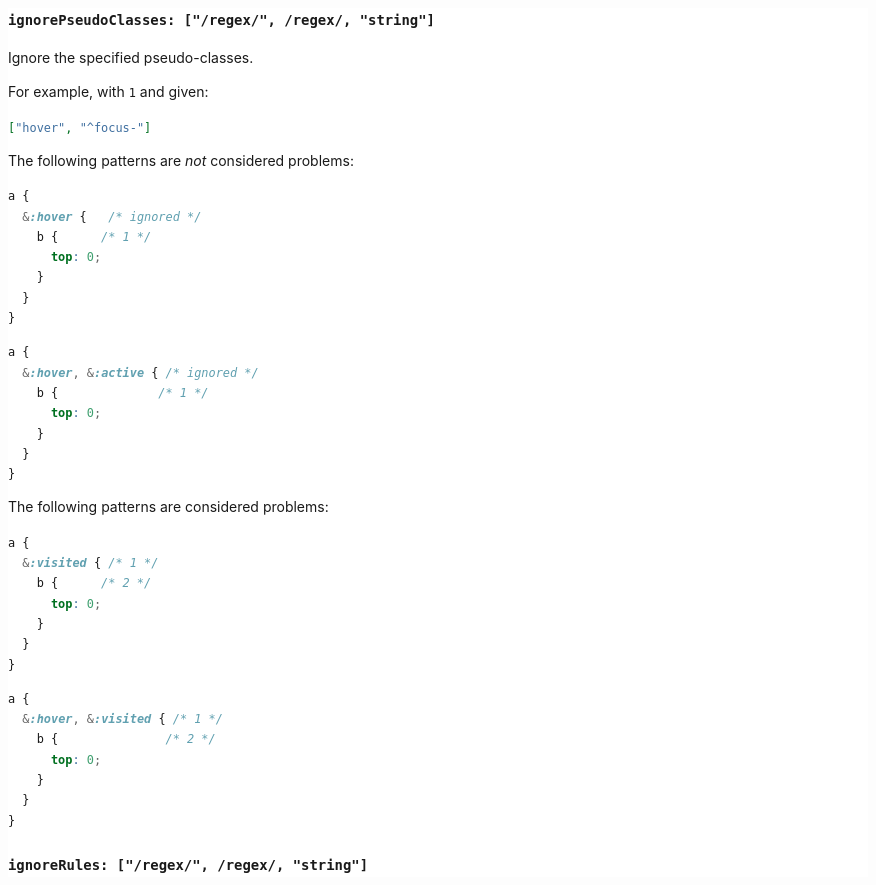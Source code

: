 ### `ignorePseudoClasses: ["/regex/", /regex/, "string"]`

Ignore the specified pseudo-classes.

For example, with `1` and given:

```json
["hover", "^focus-"]
```

The following patterns are _not_ considered problems:


```css
a {
  &:hover {   /* ignored */
    b {      /* 1 */
      top: 0;
    }
  }
}
```


```css
a {
  &:hover, &:active { /* ignored */
    b {              /* 1 */
      top: 0;
    }
  }
}
```

The following patterns are considered problems:


```css
a {
  &:visited { /* 1 */
    b {      /* 2 */
      top: 0;
    }
  }
}
```


```css
a {
  &:hover, &:visited { /* 1 */
    b {               /* 2 */
      top: 0;
    }
  }
}
```

### `ignoreRules: ["/regex/", /regex/, "string"]`
